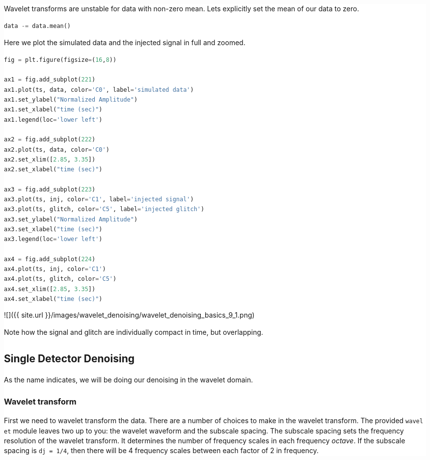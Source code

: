Wavelet transforms are unstable for data with non-zero mean.
Lets explicitly set the mean of our data to zero.


```python
data -= data.mean()
```

Here we plot the simulated data and the injected signal in full and zoomed.


```python
fig = plt.figure(figsize=(16,8))

ax1 = fig.add_subplot(221)
ax1.plot(ts, data, color='C0', label='simulated data')
ax1.set_ylabel("Normalized Amplitude")
ax1.set_xlabel("time (sec)")
ax1.legend(loc='lower left')

ax2 = fig.add_subplot(222)
ax2.plot(ts, data, color='C0')
ax2.set_xlim([2.85, 3.35])
ax2.set_xlabel("time (sec)")

ax3 = fig.add_subplot(223)
ax3.plot(ts, inj, color='C1', label='injected signal')
ax3.plot(ts, glitch, color='C5', label='injected glitch')
ax3.set_ylabel("Normalized Amplitude")
ax3.set_xlabel("time (sec)")
ax3.legend(loc='lower left')

ax4 = fig.add_subplot(224)
ax4.plot(ts, inj, color='C1')
ax4.plot(ts, glitch, color='C5')
ax4.set_xlim([2.85, 3.35])
ax4.set_xlabel("time (sec)")
```

![]({{ site.url }}/images/wavelet_denoising/wavelet_denoising_basics_9_1.png)


Note how the signal and glitch are individually compact in time, but overlapping.

## Single Detector Denoising

As the name indicates, we will be doing our denoising in the wavelet domain.

### Wavelet transform

First we need to wavelet transform the data.
There are a number of choices to make in the wavelet transform.
The provided `wavelet` module leaves two up to you: the wavelet waveform and the subscale spacing.
The subscale spacing sets the frequency resolution of the wavelet transform.
It determines the number of frequency scales in each frequency *octave*.
If the subscale spacing is `dj = 1/4`, then there will be 4 frequency scales between each factor of 2 in frequency.
